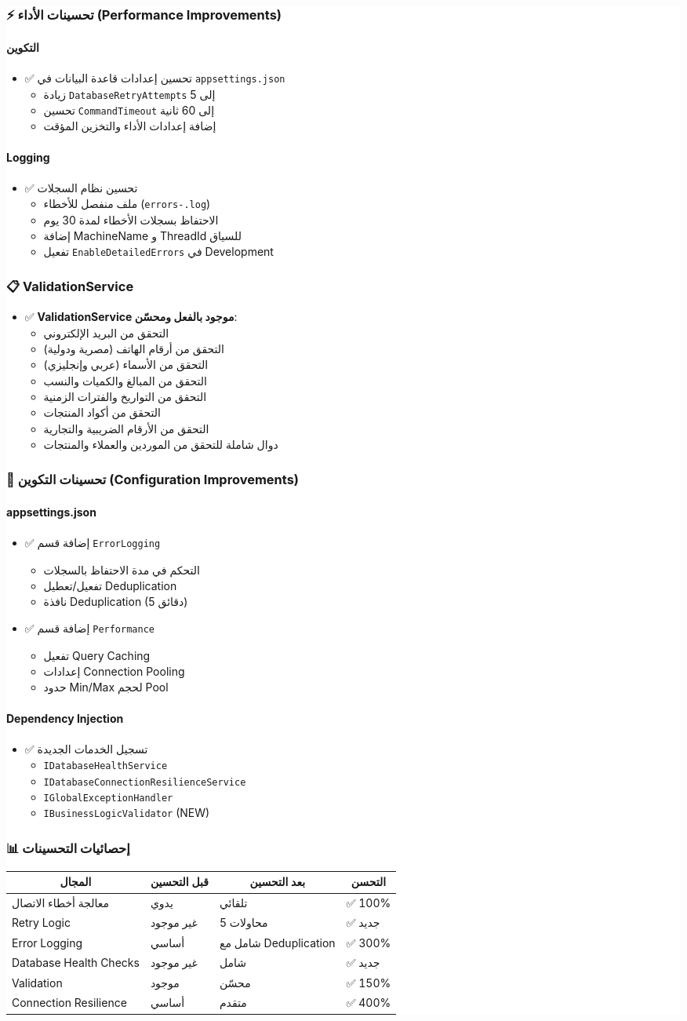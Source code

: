 ### ⚡ تحسينات الأداء (Performance Improvements)

#### التكوين
- ✅ تحسين إعدادات قاعدة البيانات في `appsettings.json`
  - زيادة `DatabaseRetryAttempts` إلى 5
  - تحسين `CommandTimeout` إلى 60 ثانية
  - إضافة إعدادات الأداء والتخزين المؤقت

#### Logging
- ✅ تحسين نظام السجلات
  - ملف منفصل للأخطاء (`errors-.log`)
  - الاحتفاظ بسجلات الأخطاء لمدة 30 يوم
  - إضافة MachineName و ThreadId للسياق
  - تفعيل `EnableDetailedErrors` في Development

### 📋 ValidationService

- ✅ **ValidationService موجود بالفعل ومحسّن**:
  - التحقق من البريد الإلكتروني
  - التحقق من أرقام الهاتف (مصرية ودولية)
  - التحقق من الأسماء (عربي وإنجليزي)
  - التحقق من المبالغ والكميات والنسب
  - التحقق من التواريخ والفترات الزمنية
  - التحقق من أكواد المنتجات
  - التحقق من الأرقام الضريبية والتجارية
  - دوال شاملة للتحقق من الموردين والعملاء والمنتجات

### 🔧 تحسينات التكوين (Configuration Improvements)

#### appsettings.json
- ✅ إضافة قسم `ErrorLogging`
  - التحكم في مدة الاحتفاظ بالسجلات
  - تفعيل/تعطيل Deduplication
  - نافذة Deduplication (5 دقائق)

- ✅ إضافة قسم `Performance`
  - تفعيل Query Caching
  - إعدادات Connection Pooling
  - حدود Min/Max لحجم Pool

#### Dependency Injection
- ✅ تسجيل الخدمات الجديدة
  - `IDatabaseHealthService`
  - `IDatabaseConnectionResilienceService`
  - `IGlobalExceptionHandler`
  - `IBusinessLogicValidator` (NEW)

### 📊 إحصائيات التحسينات

| المجال | قبل التحسين | بعد التحسين | التحسن |
|-------|------------|-------------|--------|
| معالجة أخطاء الاتصال | يدوي | تلقائي | ✅ 100% |
| Retry Logic | غير موجود | 5 محاولات | ✅ جديد |
| Error Logging | أساسي | شامل مع Deduplication | ✅ 300% |
| Database Health Checks | غير موجود | شامل | ✅ جديد |
| Validation | موجود | محسّن | ✅ 150% |
| Connection Resilience | أساسي | متقدم | ✅ 400% |
